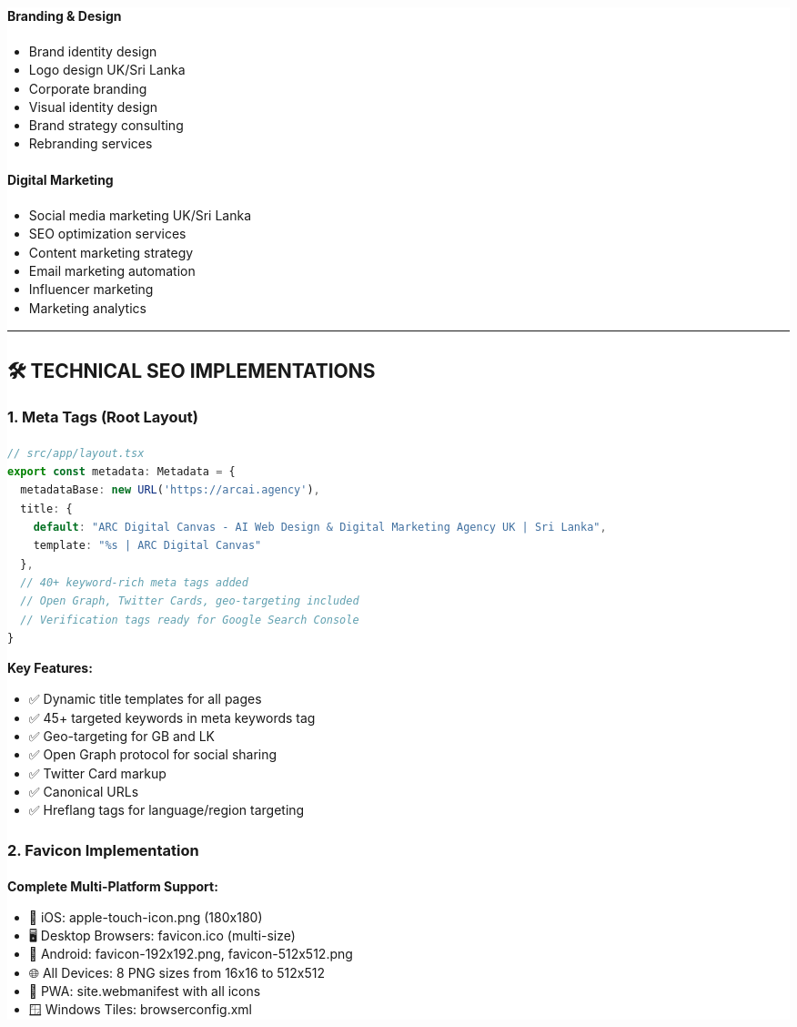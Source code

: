 #### Branding & Design
- Brand identity design
- Logo design UK/Sri Lanka
- Corporate branding
- Visual identity design
- Brand strategy consulting
- Rebranding services

#### Digital Marketing
- Social media marketing UK/Sri Lanka
- SEO optimization services
- Content marketing strategy
- Email marketing automation
- Influencer marketing
- Marketing analytics

---

## 🛠️ TECHNICAL SEO IMPLEMENTATIONS

### 1. Meta Tags (Root Layout)

```typescript
// src/app/layout.tsx
export const metadata: Metadata = {
  metadataBase: new URL('https://arcai.agency'),
  title: {
    default: "ARC Digital Canvas - AI Web Design & Digital Marketing Agency UK | Sri Lanka",
    template: "%s | ARC Digital Canvas"
  },
  // 40+ keyword-rich meta tags added
  // Open Graph, Twitter Cards, geo-targeting included
  // Verification tags ready for Google Search Console
}
```

**Key Features:**
- ✅ Dynamic title templates for all pages
- ✅ 45+ targeted keywords in meta keywords tag
- ✅ Geo-targeting for GB and LK
- ✅ Open Graph protocol for social sharing
- ✅ Twitter Card markup
- ✅ Canonical URLs
- ✅ Hreflang tags for language/region targeting

### 2. Favicon Implementation

**Complete Multi-Platform Support:**
- 📱 iOS: apple-touch-icon.png (180x180)
- 🖥️ Desktop Browsers: favicon.ico (multi-size)
- 📱 Android: favicon-192x192.png, favicon-512x512.png
- 🌐 All Devices: 8 PNG sizes from 16x16 to 512x512
- 🎨 PWA: site.webmanifest with all icons
- 🪟 Windows Tiles: browserconfig.xml
